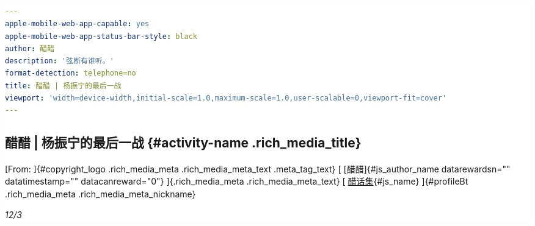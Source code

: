 ```yaml
---
apple-mobile-web-app-capable: yes
apple-mobile-web-app-status-bar-style: black
author: 醋醋
description: '弦断有谁听。'
format-detection: telephone=no
title: 醋醋 | 杨振宁的最后一战
viewport: 'width=device-width,initial-scale=1.0,maximum-scale=1.0,user-scalable=0,viewport-fit=cover'
---
```


<div id="js_article" class="rich_media">

<div id="js_top_ad_area" class="top_banner">

</div>

<div class="rich_media_inner">

<div id="page-content" class="rich_media_area_primary">

<div class="rich_media_area_primary_inner">

<div id="img-content">

醋醋 | 杨振宁的最后一战 {#activity-name .rich_media_title}
-----------------------

<div id="meta_content" class="rich_media_meta_list">

[From: ]{#copyright_logo .rich_media_meta .rich_media_meta_text
.meta_tag_text} [ [醋醋]{#js_author_name datarewardsn=""
datatimestamp="" datacanreward="0"} ]{.rich_media_meta
.rich_media_meta_text} [ [醋话集](javascript:void(0);){#js_name}
]{#profileBt .rich_media_meta .rich_media_meta_nickname}
<div id="js_profile_qrcode" class="profile_container"
style="display:none;">

<div class="profile_inner">

**醋话集**
![](https://mp.weixin.qq.com/s?__biz=MjM5OTEyMTE5NA==&mid=2648827014&idx=1&sn=874abcfd3c4f985aac4f59424b348204&chksm=bed51cc389a295d58d245344a9841042052127166499cf5f257a3bf1e0b7b4e5c6bc860b236c&mpshare=1&scene=1&srcid=1207n9KiB3bTFylkHRUoKOCD&sharer_sharetime=1575719712033&sharer_shareid=4cd6faaab191c632c21cd79cbdbface2&key=3573d9024b7968f4e85e8467f99a66b898f3b3a49e2732d387d8f95cc7e118dc2a3d8ee701e0100d3cd919d5c6e67c4d116f36a8ee892f1aa276880b6aa23a1c1835ce2ee34ad4f282242c8406bc34f7&ascene=1&uin=MTY2MDQ5NjU1&devicetype=Windows+10&version=62070152&lang=en&exportkey=A92JmDqzE7C%2FmSxAdQmoAco%3D&pass_ticket=PbyThSgQ%2BHBGBpnhEAsLxvL%2BtIgJRNRZDf1OFwpKdQI%3D){#js_profile_qrcode_img
.profile_avatar}
WeChat ID [cuhuaji]{.profile_meta_value}

About Feature [深度八卦]{.profile_meta_value}

</div>

[ ** ** ]{#js_profile_arrow_wrp .profile_arrow_wrp}

</div>

*12/3*

</div>
